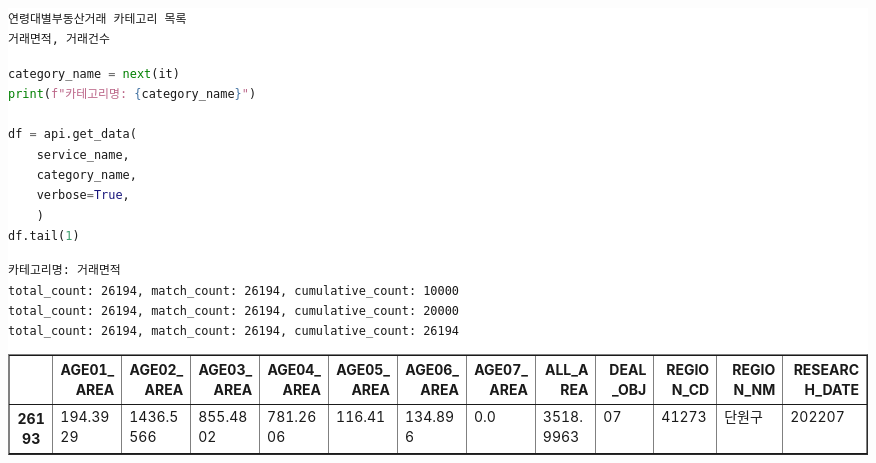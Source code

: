    연령대별부동산거래 카테고리 목록
    거래면적, 거래건수
    


```python
category_name = next(it)
print(f"카테고리명: {category_name}")

df = api.get_data(
    service_name, 
    category_name,
    verbose=True,
    )
df.tail(1)
```

    카테고리명: 거래면적
    total_count: 26194, match_count: 26194, cumulative_count: 10000
    total_count: 26194, match_count: 26194, cumulative_count: 20000
    total_count: 26194, match_count: 26194, cumulative_count: 26194
    




<div>

<table border="1" class="dataframe">
  <thead>
    <tr style="text-align: right;">
      <th></th>
      <th>AGE01_AREA</th>
      <th>AGE02_AREA</th>
      <th>AGE03_AREA</th>
      <th>AGE04_AREA</th>
      <th>AGE05_AREA</th>
      <th>AGE06_AREA</th>
      <th>AGE07_AREA</th>
      <th>ALL_AREA</th>
      <th>DEAL_OBJ</th>
      <th>REGION_CD</th>
      <th>REGION_NM</th>
      <th>RESEARCH_DATE</th>
    </tr>
  </thead>
  <tbody>
    <tr>
      <th>26193</th>
      <td>194.3929</td>
      <td>1436.5566</td>
      <td>855.4802</td>
      <td>781.2606</td>
      <td>116.41</td>
      <td>134.896</td>
      <td>0.0</td>
      <td>3518.9963</td>
      <td>07</td>
      <td>41273</td>
      <td>단원구</td>
      <td>202207</td>
    </tr>
  </tbody>
</table>
</div>

